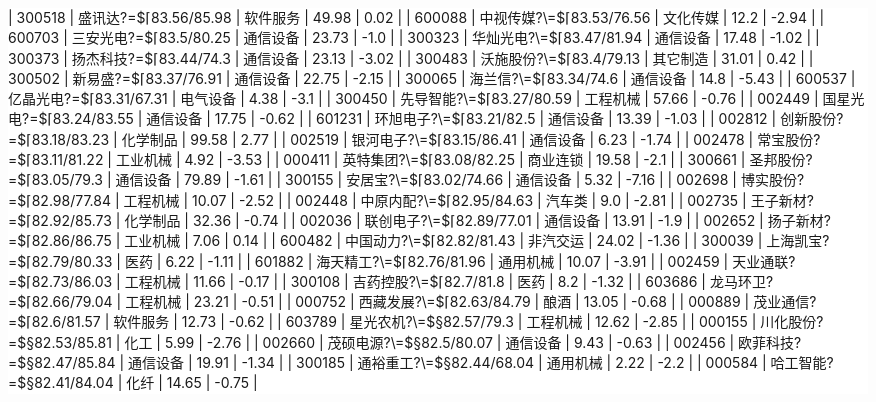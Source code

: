 | 300518 |  盛讯达?\=$⌈83.56/85.98  |  软件服务  |   49.98   |  0.02  |
| 600088 | 中视传媒?\=$⌈83.53/76.56 |  文化传媒  |    12.2   | -2.94  |
| 600703 | 三安光电?\=$⌈83.5/80.25  |  通信设备  |   23.73   |  -1.0  |
| 300323 | 华灿光电?\=$⌈83.47/81.94 |  通信设备  |   17.48   | -1.02  |
| 300373 | 扬杰科技?\=$⌈83.44/74.3  |  通信设备  |   23.13   | -3.02  |
| 300483 | 沃施股份?\=$⌈83.4/79.13  |  其它制造  |   31.01   |  0.42  |
| 300502 |  新易盛?\=$⌈83.37/76.91  |  通信设备  |   22.75   | -2.15  |
| 300065 |  海兰信?\=$⌈83.34/74.6   |  通信设备  |    14.8   | -5.43  |
| 600537 | 亿晶光电?\=$⌈83.31/67.31 |  电气设备  |    4.38   |  -3.1  |
| 300450 | 先导智能?\=$⌈83.27/80.59 |  工程机械  |   57.66   | -0.76  |
| 002449 | 国星光电?\=$⌈83.24/83.55 |  通信设备  |   17.75   | -0.62  |
| 601231 | 环旭电子?\=$⌈83.21/82.5  |  通信设备  |   13.39   | -1.03  |
| 002812 | 创新股份?\=$⌈83.18/83.23 |  化学制品  |   99.58   |  2.77  |
| 002519 | 银河电子?\=$⌈83.15/86.41 |  通信设备  |    6.23   | -1.74  |
| 002478 | 常宝股份?\=$⌈83.11/81.22 |  工业机械  |    4.92   | -3.53  |
| 000411 | 英特集团?\=$⌈83.08/82.25 |  商业连锁  |   19.58   |  -2.1  |
| 300661 | 圣邦股份?\=$⌈83.05/79.3  |  通信设备  |   79.89   | -1.61  |
| 300155 |  安居宝?\=$⌈83.02/74.66  |  通信设备  |    5.32   | -7.16  |
| 002698 | 博实股份?\=$⌈82.98/77.84 |  工程机械  |   10.07   | -2.52  |
| 002448 | 中原内配?\=$⌈82.95/84.63 |   汽车类   |    9.0    | -2.81  |
| 002735 | 王子新材?\=$⌈82.92/85.73 |  化学制品  |   32.36   | -0.74  |
| 002036 | 联创电子?\=$⌈82.89/77.01 |  通信设备  |   13.91   |  -1.9  |
| 002652 | 扬子新材?\=$⌈82.86/86.75 |  工业机械  |    7.06   |  0.14  |
| 600482 | 中国动力?\=$⌈82.82/81.43 |  非汽交运  |   24.02   | -1.36  |
| 300039 | 上海凯宝?\=$⌈82.79/80.33 |    医药    |    6.22   | -1.11  |
| 601882 | 海天精工?\=$⌈82.76/81.96 |  通用机械  |   10.07   | -3.91  |
| 002459 | 天业通联?\=$⌈82.73/86.03 |  工程机械  |   11.66   | -0.17  |
| 300108 |  吉药控股?\=$⌈82.7/81.8  |    医药    |    8.2    | -1.32  |
| 603686 | 龙马环卫?\=$⌈82.66/79.04 |  工程机械  |   23.21   | -0.51  |
| 000752 | 西藏发展?\=$⌈82.63/84.79 |    酿酒    |   13.05   | -0.68  |
| 000889 | 茂业通信?\=$⌈82.6/81.57  |  软件服务  |   12.73   | -0.62  |
| 603789 | 星光农机?\=$§82.57/79.3  |  工程机械  |   12.62   | -2.85  |
| 000155 | 川化股份?\=$§82.53/85.81 |    化工    |    5.99   | -2.76  |
| 002660 | 茂硕电源?\=$§82.5/80.07  |  通信设备  |    9.43   | -0.63  |
| 002456 | 欧菲科技?\=$§82.47/85.84 |  通信设备  |   19.91   | -1.34  |
| 300185 | 通裕重工?\=$§82.44/68.04 |  通用机械  |    2.22   |  -2.2  |
| 000584 | 哈工智能?\=$§82.41/84.04 |    化纤    |   14.65   | -0.75  |